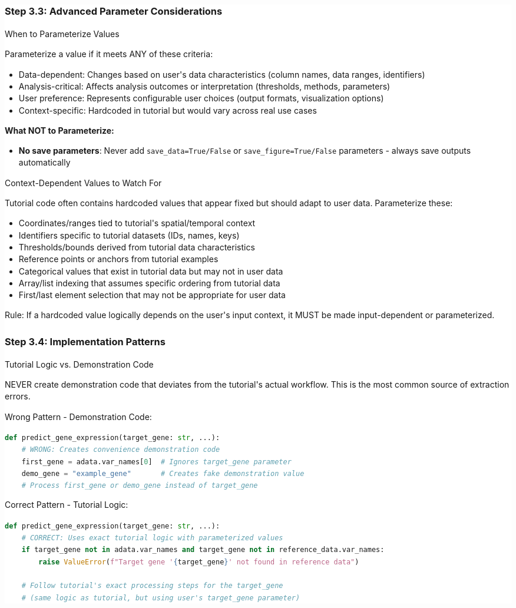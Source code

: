### Step 3.3: Advanced Parameter Considerations

When to Parameterize Values

Parameterize a value if it meets ANY of these criteria:
- Data-dependent: Changes based on user's data characteristics (column names, data ranges, identifiers)
- Analysis-critical: Affects analysis outcomes or interpretation (thresholds, methods, parameters)
- User preference: Represents configurable user choices (output formats, visualization options)
- Context-specific: Hardcoded in tutorial but would vary across real use cases

**What NOT to Parameterize:**
- **No save parameters**: Never add `save_data=True/False` or `save_figure=True/False` parameters - always save outputs automatically

Context-Dependent Values to Watch For

Tutorial code often contains hardcoded values that appear fixed but should adapt to user data. Parameterize these:

- Coordinates/ranges tied to tutorial's spatial/temporal context
- Identifiers specific to tutorial datasets (IDs, names, keys)
- Thresholds/bounds derived from tutorial data characteristics
- Reference points or anchors from tutorial examples
- Categorical values that exist in tutorial data but may not in user data
- Array/list indexing that assumes specific ordering from tutorial data
- First/last element selection that may not be appropriate for user data

Rule: If a hardcoded value logically depends on the user's input context, it MUST be made input-dependent or parameterized.

### Step 3.4: Implementation Patterns

Tutorial Logic vs. Demonstration Code

NEVER create demonstration code that deviates from the tutorial's actual workflow. This is the most common source of extraction errors.

Wrong Pattern - Demonstration Code:
```python
def predict_gene_expression(target_gene: str, ...):
    # WRONG: Creates convenience demonstration code
    first_gene = adata.var_names[0]  # Ignores target_gene parameter
    demo_gene = "example_gene"       # Creates fake demonstration value
    # Process first_gene or demo_gene instead of target_gene
```

Correct Pattern - Tutorial Logic:
```python
def predict_gene_expression(target_gene: str, ...):
    # CORRECT: Uses exact tutorial logic with parameterized values
    if target_gene not in adata.var_names and target_gene not in reference_data.var_names:
        raise ValueError(f"Target gene '{target_gene}' not found in reference data")

    # Follow tutorial's exact processing steps for the target_gene
    # (same logic as tutorial, but using user's target_gene parameter)
```
